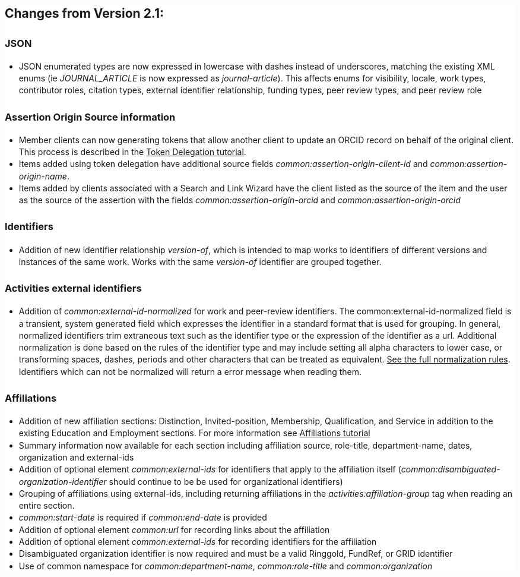 
## Changes from Version 2.1:

### JSON
- JSON enumerated types are now expressed in lowercase with dashes instead of underscores, matching the existing XML enums (ie *JOURNAL_ARTICLE* is now expressed as *journal-article*). This affects enums for visibility, locale, work types, contributor roles, citation types, external identifier relationship, funding types, peer review types, and peer review role

### Assertion Origin Source information
- Member clients can now generating tokens that allow another client to update an ORCID record on behalf of the original client. This process is described in the [Token Delegation tutorial](https://github.com/ORCID/ORCID-Source/blob/master/orcid-api-web/tutorial/token_delegation.md).
- Items added using token delegation have additional source fields *common:assertion-origin-client-id* and *common:assertion-origin-name*.
- Items added by clients associated with a Search and Link Wizard have the client listed as the source of the item and the user as the source of the assertion with the fields *common:assertion-origin-orcid* and *common:assertion-origin-orcid*

### Identifiers
- Addition of new identifier relationship *version-of*, which is intended to map works to identifiers of different versions and instances of the same work. Works with the same *version-of* identifier are grouped together.

### Activities external identifiers
- Addition of *common:external-id-normalized* for work and peer-review identifiers. The common:external-id-normalized field is a transient, system generated field which expresses the identifier in a standard format that is used for grouping. In general, normalized identifiers trim extraneous text such as the identifier type or the expression of the identifier as a url. Additional normalization is done based on the rules of the identifier type and may include setting all alpha characters to lower case,  or transforming spaces, dashes, periods and other characters that can be treated as equivalent. [See the full normalization rules](https://github.com/ORCID/ORCID-Source/tree/master/orcid-core/src/main/java/org/orcid/core/utils/v3/identifiers). Identifiers which can not be normalized will return a error message when reading them.

### Affiliations
- Addition of new affiliation sections: Distinction, Invited-position, Membership, Qualification, and Service in addition to the existing Education and Employment sections. For more information see [Affiliations tutorial](https://github.com/ORCID/ORCID-Source/blob/master/orcid-api-web/tutorial/affiliations.md)
- Summary information now available for each section including affiliation source, role-title, department-name, dates, organization and external-ids
- Addition of optional element *common:external-ids* for identifiers that apply to the affiliation itself (*common:disambiguated-organization-identifier* should continue to be be used for organizational identifiers)
- Grouping of affiliations using external-ids, including returning affiliations in the *activities:affiliation-group* tag when reading an entire section.
- *common:start-date* is required if *common:end-date* is provided
- Addition of optional element *common:url* for recording links about the affiliation
- Addition of optional element *common:external-ids* for recording identifiers for the affiliation
- Disambiguated organization identifier is now required and must be a valid Ringgold, FundRef, or GRID identifier
- Use of common namespace for *common:department-name*, *common:role-title* and *common:organization*
